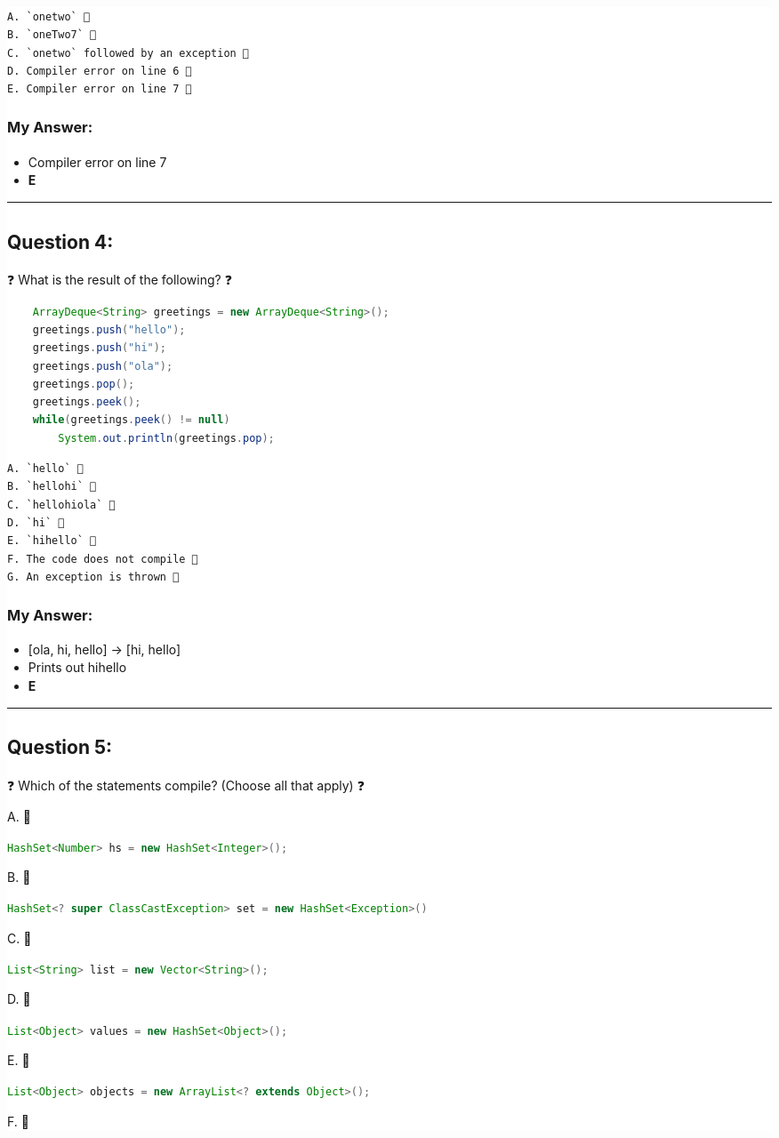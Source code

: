     A. `onetwo` 🎃
    B. `oneTwo7` 🎃
    C. `onetwo` followed by an exception 🎃
    D. Compiler error on line 6 🎃
    E. Compiler error on line 7 🎃

### My Answer:
* Compiler error on line 7
* **E**

<hr>

## Question 4:

❓ What is the result of the following? ❓ 

```java
    ArrayDeque<String> greetings = new ArrayDeque<String>();
    greetings.push("hello");
    greetings.push("hi");
    greetings.push("ola");
    greetings.pop();
    greetings.peek();
    while(greetings.peek() != null)
        System.out.println(greetings.pop);
```

    A. `hello` 🎃
    B. `hellohi` 🎃
    C. `hellohiola` 🎃
    D. `hi` 🎃
    E. `hihello` 🎃
    F. The code does not compile 🎃
    G. An exception is thrown 🎃

### My Answer:
* [ola, hi, hello] -> [hi, hello]
* Prints out hihello
* **E**

<hr>

## Question 5:

❓ Which of the statements compile? (Choose all that apply) ❓ 

A. 🎃
```java
HashSet<Number> hs = new HashSet<Integer>();
```
B. 🎃
```java
HashSet<? super ClassCastException> set = new HashSet<Exception>()
```
C. 🎃
```java
List<String> list = new Vector<String>();
```
D. 🎃
```java
List<Object> values = new HashSet<Object>();
```
E. 🎃
```java
List<Object> objects = new ArrayList<? extends Object>();
```
F. 🎃